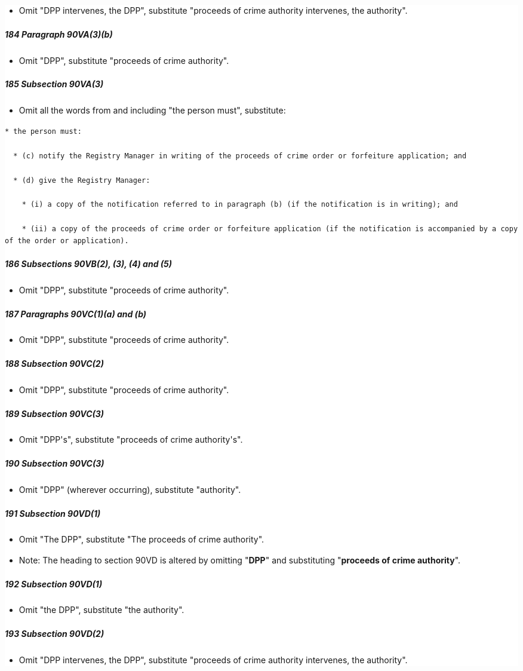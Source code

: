    * Omit "DPP intervenes, the DPP", substitute "proceeds of crime authority intervenes, the authority".

##### 184  Paragraph 90VA(3)(b)

   * Omit "DPP", substitute "proceeds of crime authority".

##### 185  Subsection 90VA(3)

   * Omit all the words from and including "the person must", substitute:

    * the person must: 

      * (c) notify the Registry Manager in writing of the proceeds of crime order or forfeiture application; and

      * (d) give the Registry Manager:

        * (i) a copy of the notification referred to in paragraph (b) (if the notification is in writing); and

        * (ii) a copy of the proceeds of crime order or forfeiture application (if the notification is accompanied by a copy of the order or application).

##### 186  Subsections 90VB(2), (3), (4) and (5)

   * Omit "DPP", substitute "proceeds of crime authority".

##### 187  Paragraphs 90VC(1)(a) and (b)

   * Omit "DPP", substitute "proceeds of crime authority".

##### 188  Subsection 90VC(2)

   * Omit "DPP", substitute "proceeds of crime authority".

##### 189  Subsection 90VC(3)

   * Omit "DPP's", substitute "proceeds of crime authority's".

##### 190  Subsection 90VC(3)

   * Omit "DPP" (wherever occurring), substitute "authority".

##### 191  Subsection 90VD(1)

   * Omit "The DPP", substitute "The proceeds of crime authority".

   * Note: The heading to section 90VD is altered by omitting "**DPP**" and substituting "**proceeds of crime authority**".

##### 192  Subsection 90VD(1)

   * Omit "the DPP", substitute "the authority".

##### 193  Subsection 90VD(2)

   * Omit "DPP intervenes, the DPP", substitute "proceeds of crime authority intervenes, the authority".
